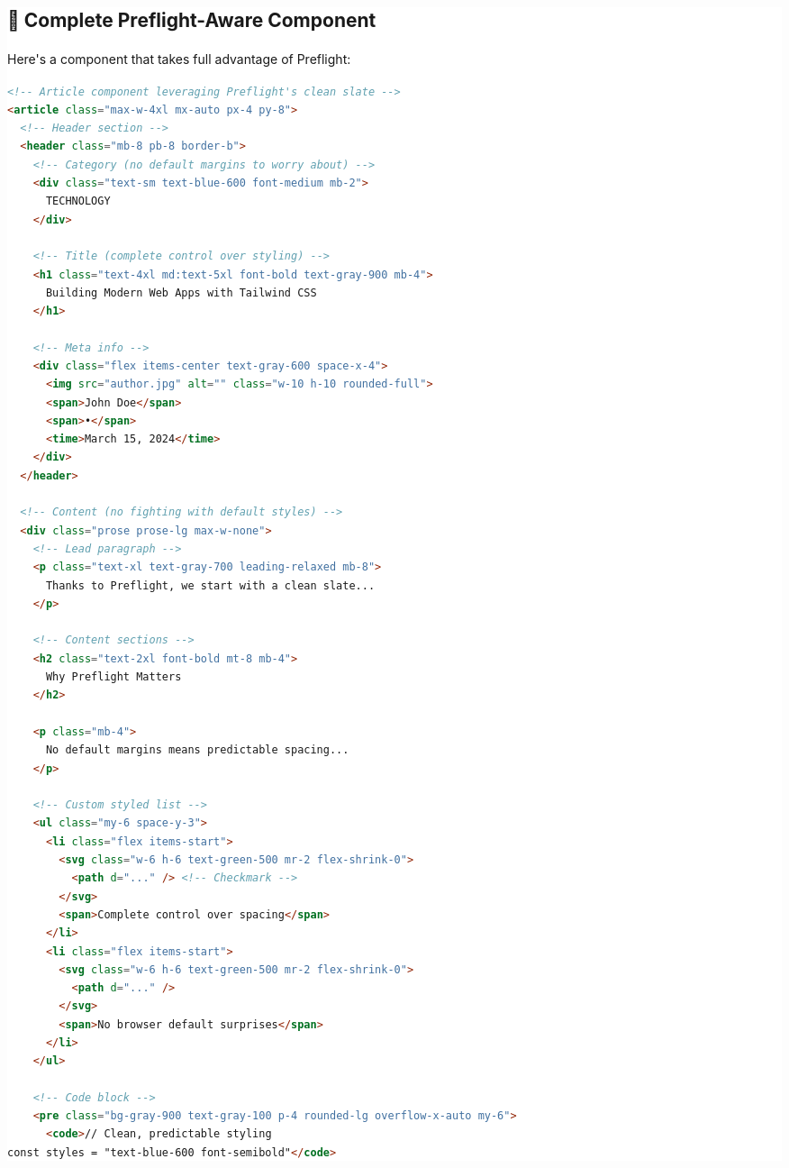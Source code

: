 ## **🎨 Complete Preflight-Aware Component**

Here's a component that takes full advantage of Preflight:

```html
<!-- Article component leveraging Preflight's clean slate -->
<article class="max-w-4xl mx-auto px-4 py-8">
  <!-- Header section -->
  <header class="mb-8 pb-8 border-b">
    <!-- Category (no default margins to worry about) -->
    <div class="text-sm text-blue-600 font-medium mb-2">
      TECHNOLOGY
    </div>

    <!-- Title (complete control over styling) -->
    <h1 class="text-4xl md:text-5xl font-bold text-gray-900 mb-4">
      Building Modern Web Apps with Tailwind CSS
    </h1>

    <!-- Meta info -->
    <div class="flex items-center text-gray-600 space-x-4">
      <img src="author.jpg" alt="" class="w-10 h-10 rounded-full">
      <span>John Doe</span>
      <span>•</span>
      <time>March 15, 2024</time>
    </div>
  </header>

  <!-- Content (no fighting with default styles) -->
  <div class="prose prose-lg max-w-none">
    <!-- Lead paragraph -->
    <p class="text-xl text-gray-700 leading-relaxed mb-8">
      Thanks to Preflight, we start with a clean slate...
    </p>

    <!-- Content sections -->
    <h2 class="text-2xl font-bold mt-8 mb-4">
      Why Preflight Matters
    </h2>

    <p class="mb-4">
      No default margins means predictable spacing...
    </p>

    <!-- Custom styled list -->
    <ul class="my-6 space-y-3">
      <li class="flex items-start">
        <svg class="w-6 h-6 text-green-500 mr-2 flex-shrink-0">
          <path d="..." /> <!-- Checkmark -->
        </svg>
        <span>Complete control over spacing</span>
      </li>
      <li class="flex items-start">
        <svg class="w-6 h-6 text-green-500 mr-2 flex-shrink-0">
          <path d="..." />
        </svg>
        <span>No browser default surprises</span>
      </li>
    </ul>

    <!-- Code block -->
    <pre class="bg-gray-900 text-gray-100 p-4 rounded-lg overflow-x-auto my-6">
      <code>// Clean, predictable styling
const styles = "text-blue-600 font-semibold"</code>
```